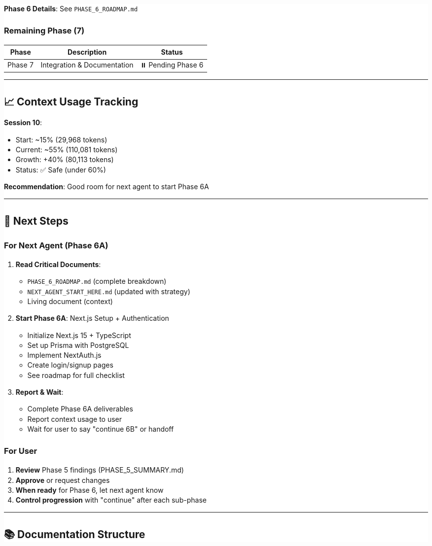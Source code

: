 **Phase 6 Details**: See `PHASE_6_ROADMAP.md`

### Remaining Phase (7)

| Phase | Description | Status |
|-------|-------------|--------|
| Phase 7 | Integration & Documentation | ⏸️ Pending Phase 6 |

---

## 📈 Context Usage Tracking

**Session 10**:
- Start: ~15% (29,968 tokens)
- Current: ~55% (110,081 tokens)
- Growth: +40% (80,113 tokens)
- Status: ✅ Safe (under 60%)

**Recommendation**: Good room for next agent to start Phase 6A

---

## 🎯 Next Steps

### For Next Agent (Phase 6A)

1. **Read Critical Documents**:
   - `PHASE_6_ROADMAP.md` (complete breakdown)
   - `NEXT_AGENT_START_HERE.md` (updated with strategy)
   - Living document (context)

2. **Start Phase 6A**: Next.js Setup + Authentication
   - Initialize Next.js 15 + TypeScript
   - Set up Prisma with PostgreSQL
   - Implement NextAuth.js
   - Create login/signup pages
   - See roadmap for full checklist

3. **Report & Wait**:
   - Complete Phase 6A deliverables
   - Report context usage to user
   - Wait for user to say "continue 6B" or handoff

### For User

1. **Review** Phase 5 findings (PHASE_5_SUMMARY.md)
2. **Approve** or request changes
3. **When ready** for Phase 6, let next agent know
4. **Control progression** with "continue" after each sub-phase

---

## 📚 Documentation Structure
